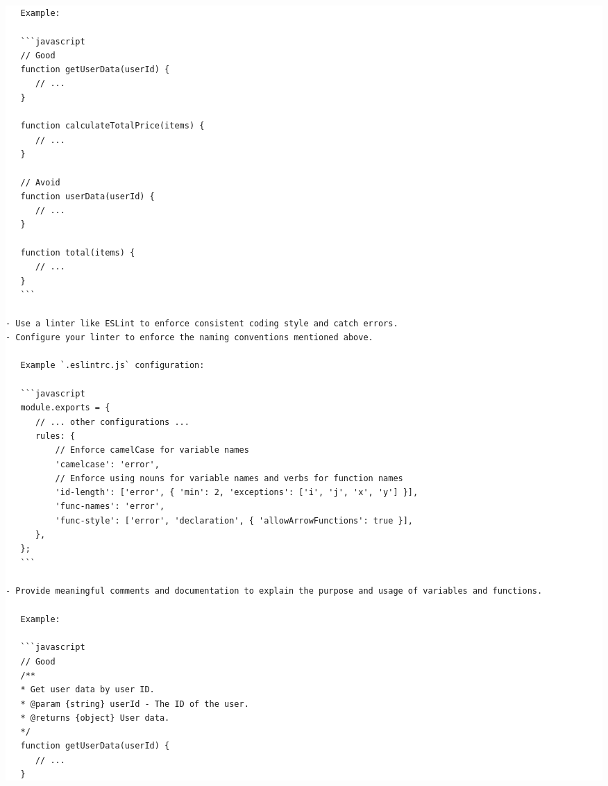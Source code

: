        Example:

       ```javascript
       // Good
       function getUserData(userId) {
          // ...
       }
   
       function calculateTotalPrice(items) {
          // ...
       }
   
       // Avoid
       function userData(userId) {
          // ...
       }
   
       function total(items) {
          // ...
       }
       ```

    - Use a linter like ESLint to enforce consistent coding style and catch errors.
    - Configure your linter to enforce the naming conventions mentioned above.

       Example `.eslintrc.js` configuration:

       ```javascript
       module.exports = {
          // ... other configurations ...
          rules: {
              // Enforce camelCase for variable names
              'camelcase': 'error',
              // Enforce using nouns for variable names and verbs for function names
              'id-length': ['error', { 'min': 2, 'exceptions': ['i', 'j', 'x', 'y'] }],
              'func-names': 'error',
              'func-style': ['error', 'declaration', { 'allowArrowFunctions': true }],
          },
       };
       ```

    - Provide meaningful comments and documentation to explain the purpose and usage of variables and functions.

       Example:

       ```javascript
       // Good
       /**
       * Get user data by user ID.
       * @param {string} userId - The ID of the user.
       * @returns {object} User data.
       */
       function getUserData(userId) {
          // ...
       }
   